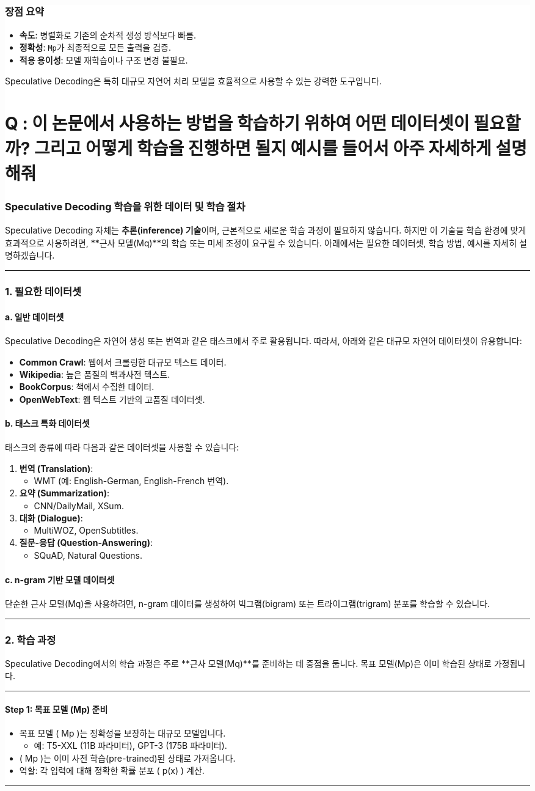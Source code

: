 
### **장점 요약**
- **속도**: 병렬화로 기존의 순차적 생성 방식보다 빠름.
- **정확성**: `Mp`가 최종적으로 모든 출력을 검증.
- **적용 용이성**: 모델 재학습이나 구조 변경 불필요.

Speculative Decoding은 특히 대규모 자연어 처리 모델을 효율적으로 사용할 수 있는 강력한 도구입니다.

# Q : 이 논문에서 사용하는 방법을 학습하기 위하여 어떤 데이터셋이 필요할까? 그리고 어떻게 학습을 진행하면 될지 예시를 들어서 아주 자세하게 설명해줘



### **Speculative Decoding 학습을 위한 데이터 및 학습 절차**

Speculative Decoding 자체는 **추론(inference) 기술**이며, 근본적으로 새로운 학습 과정이 필요하지 않습니다. 하지만 이 기술을 학습 환경에 맞게 효과적으로 사용하려면, **근사 모델(Mq)**의 학습 또는 미세 조정이 요구될 수 있습니다. 아래에서는 필요한 데이터셋, 학습 방법, 예시를 자세히 설명하겠습니다.

---

### **1. 필요한 데이터셋**

#### **a. 일반 데이터셋**
Speculative Decoding은 자연어 생성 또는 번역과 같은 태스크에서 주로 활용됩니다. 따라서, 아래와 같은 대규모 자연어 데이터셋이 유용합니다:
- **Common Crawl**: 웹에서 크롤링한 대규모 텍스트 데이터.
- **Wikipedia**: 높은 품질의 백과사전 텍스트.
- **BookCorpus**: 책에서 수집한 데이터.
- **OpenWebText**: 웹 텍스트 기반의 고품질 데이터셋.

#### **b. 태스크 특화 데이터셋**
태스크의 종류에 따라 다음과 같은 데이터셋을 사용할 수 있습니다:
1. **번역 (Translation)**:
   - WMT (예: English-German, English-French 번역).
2. **요약 (Summarization)**:
   - CNN/DailyMail, XSum.
3. **대화 (Dialogue)**:
   - MultiWOZ, OpenSubtitles.
4. **질문-응답 (Question-Answering)**:
   - SQuAD, Natural Questions.

#### **c. n-gram 기반 모델 데이터셋**
단순한 근사 모델(Mq)을 사용하려면, n-gram 데이터를 생성하여 빅그램(bigram) 또는 트라이그램(trigram) 분포를 학습할 수 있습니다.

---

### **2. 학습 과정**

Speculative Decoding에서의 학습 과정은 주로 **근사 모델(Mq)**를 준비하는 데 중점을 둡니다. 목표 모델(Mp)은 이미 학습된 상태로 가정됩니다.

---

#### **Step 1: 목표 모델 (Mp) 준비**
- 목표 모델 \( Mp \)는 정확성을 보장하는 대규모 모델입니다.
  - 예: T5-XXL (11B 파라미터), GPT-3 (175B 파라미터).
- \( Mp \)는 이미 사전 학습(pre-trained)된 상태로 가져옵니다.
- 역할: 각 입력에 대해 정확한 확률 분포 \( p(x) \) 계산.

---